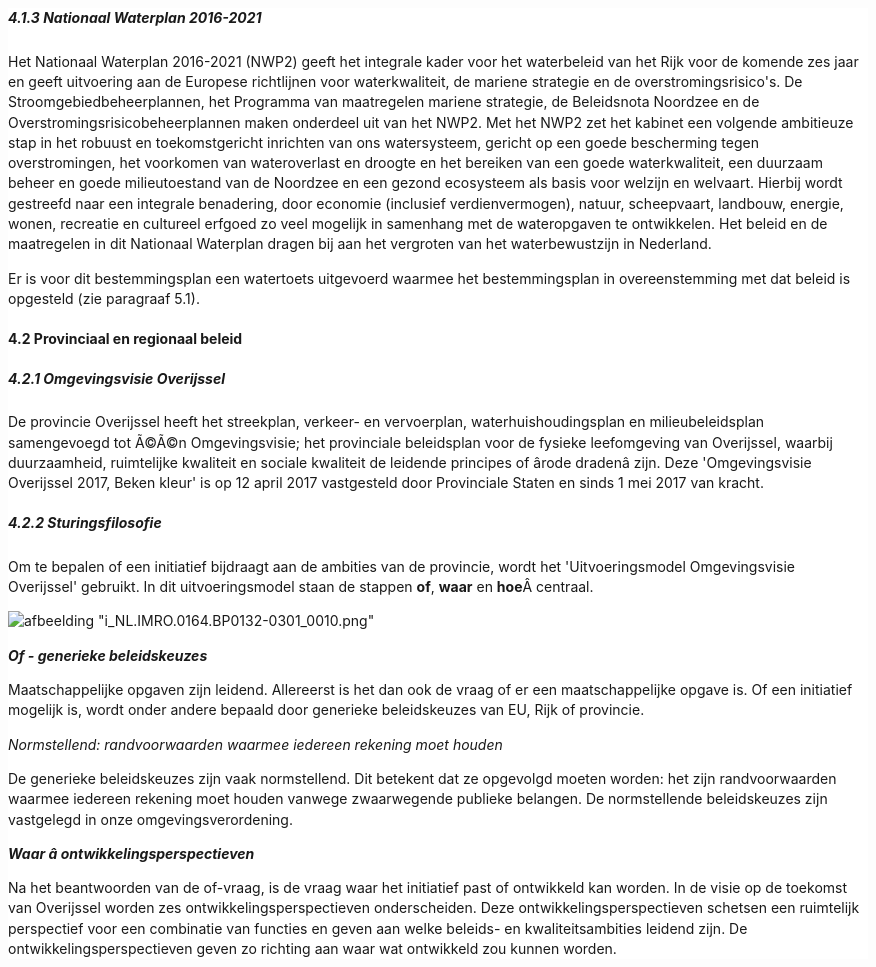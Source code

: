 ##### 4\.1\.3 Nationaal Waterplan 2016\-2021

Het Nationaal Waterplan 2016\-2021 (NWP2\) geeft het integrale kader voor het waterbeleid van het Rijk voor de komende zes jaar en geeft uitvoering aan de Europese richtlijnen voor waterkwaliteit, de mariene strategie en de overstromingsrisico's. De Stroomgebiedbeheerplannen, het Programma van maatregelen mariene strategie, de Beleidsnota Noordzee en de Overstromingsrisicobeheerplannen maken onderdeel uit van het NWP2\. Met het NWP2 zet het kabinet een volgende ambitieuze stap in het robuust en toekomstgericht inrichten van ons watersysteem, gericht op een goede bescherming tegen overstromingen, het voorkomen van wateroverlast en droogte en het bereiken van een goede waterkwaliteit, een duurzaam beheer en goede milieutoestand van de Noordzee en een gezond ecosysteem als basis voor welzijn en welvaart. Hierbij wordt gestreefd naar een integrale benadering, door economie (inclusief verdienvermogen), natuur, scheepvaart, landbouw, energie, wonen, recreatie en cultureel erfgoed zo veel mogelijk in samenhang met de wateropgaven te ontwikkelen. Het beleid en de maatregelen in dit Nationaal Waterplan dragen bij aan het vergroten van het waterbewustzijn in Nederland.

Er is voor dit bestemmingsplan een watertoets uitgevoerd waarmee het bestemmingsplan in overeenstemming met dat beleid is opgesteld (zie paragraaf 5\.1).

#### 4\.2 Provinciaal en regionaal beleid

##### 4\.2\.1 Omgevingsvisie Overijssel

De provincie Overijssel heeft het streekplan, verkeer\- en vervoerplan, waterhuishoudingsplan en milieubeleidsplan samengevoegd tot Ã©Ã©n Omgevingsvisie; het provinciale beleidsplan voor de fysieke leefomgeving van Overijssel, waarbij duurzaamheid, ruimtelijke kwaliteit en sociale kwaliteit de leidende principes of ârode dradenâ zijn. Deze 'Omgevingsvisie Overijssel 2017, Beken kleur' is op 12 april 2017 vastgesteld door Provinciale Staten en sinds 1 mei 2017 van kracht.

##### 4\.2\.2 Sturingsfilosofie

Om te bepalen of een initiatief bijdraagt aan de ambities van de provincie, wordt het 'Uitvoeringsmodel Omgevingsvisie Overijssel' gebruikt. In dit uitvoeringsmodel staan de stappen **of**, **waar** en **hoe**Â centraal.

![afbeelding "i_NL.IMRO.0164.BP0132-0301_0010.png"](i_NL.IMRO.0164.BP0132-0301_0010.png)

***Of \- generieke beleidskeuzes***

Maatschappelijke opgaven zijn leidend. Allereerst is het dan ook de vraag of er een maatschappelijke opgave is. Of een initiatief mogelijk is, wordt onder andere bepaald door generieke beleidskeuzes van EU, Rijk of provincie.

*Normstellend: randvoorwaarden waarmee iedereen rekening moet houden*

De generieke beleidskeuzes zijn vaak normstellend. Dit betekent dat ze opgevolgd moeten worden: het zijn randvoorwaarden waarmee iedereen rekening moet houden vanwege zwaarwegende publieke belangen. De normstellende beleidskeuzes zijn vastgelegd in onze omgevingsverordening.

***Waar â ontwikkelingsperspectieven***

Na het beantwoorden van de of\-vraag, is de vraag waar het initiatief past of ontwikkeld kan worden. In de visie op de toekomst van Overijssel worden zes ontwikkelingsperspectieven onderscheiden. Deze ontwikkelingsperspectieven schetsen een ruimtelijk perspectief voor een combinatie van functies en geven aan welke beleids\- en kwaliteitsambities leidend zijn. De ontwikkelingsperspectieven geven zo richting aan waar wat ontwikkeld zou kunnen worden.
